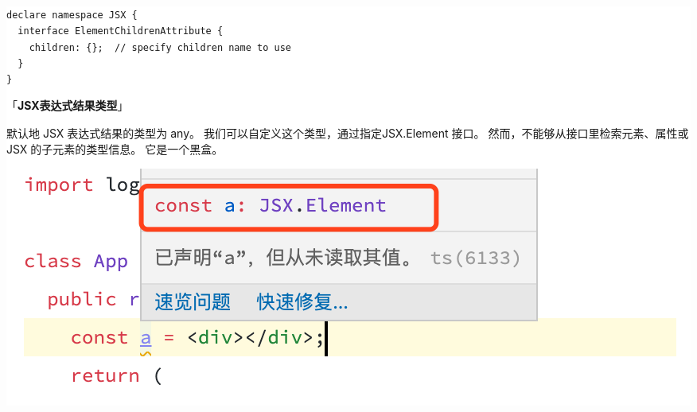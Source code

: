 ```
declare namespace JSX {
  interface ElementChildrenAttribute {
    children: {};  // specify children name to use
  }
}
```

「**JSX表达式结果类型**」

默认地 JSX 表达式结果的类型为 any。 我们可以自定义这个类型，通过指定JSX.Element 接口。 然而，不能够从接口里检索元素、属性或 JSX 的子元素的类型信息。 它是一个黑盒。

![img](./assets/1-20240301120004138-9265604.png)
